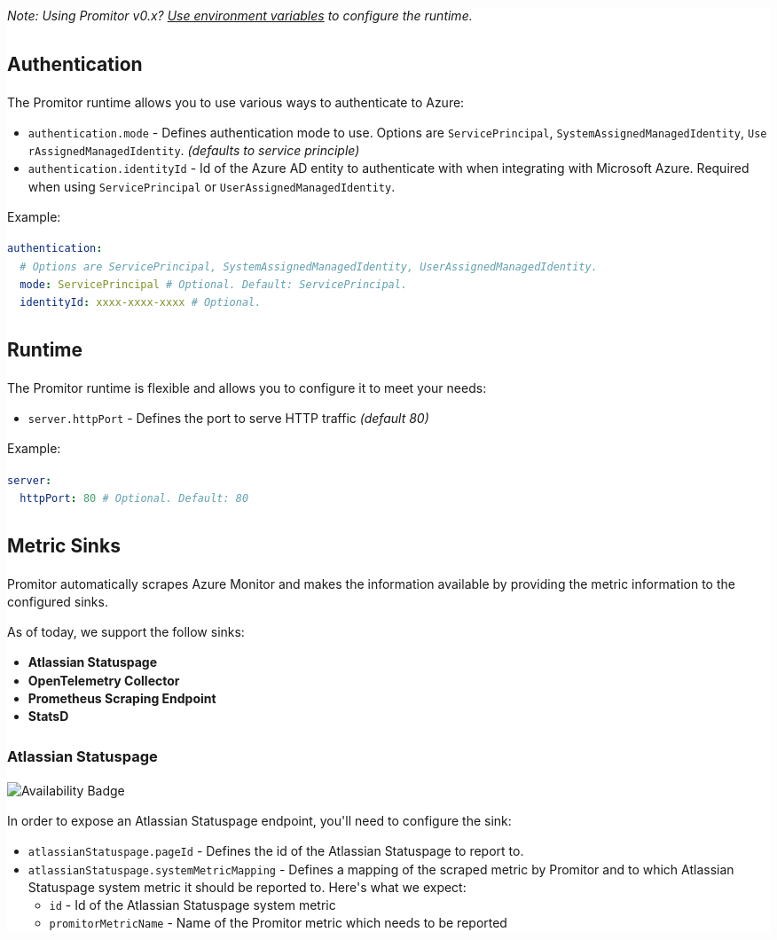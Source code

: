 _Note: Using Promitor v0.x? [Use environment variables](./../v0.x/) to configure
the runtime._

## Authentication

The Promitor runtime allows you to use various ways to authenticate to Azure:

- `authentication.mode` - Defines authentication mode to use. Options are `ServicePrincipal`,
 `SystemAssignedManagedIdentity`, `UserAssignedManagedIdentity`. _(defaults to service principle)_
- `authentication.identityId` - Id of the Azure AD entity to authenticate with when integrating with Microsoft Azure.
 Required when using `ServicePrincipal` or `UserAssignedManagedIdentity`.

Example:

```yaml
authentication:
  # Options are ServicePrincipal, SystemAssignedManagedIdentity, UserAssignedManagedIdentity.
  mode: ServicePrincipal # Optional. Default: ServicePrincipal.
  identityId: xxxx-xxxx-xxxx # Optional.
```

## Runtime

The Promitor runtime is flexible and allows you to configure it to meet your needs:

- `server.httpPort` - Defines the port to serve HTTP traffic _(default 80)_

Example:

```yaml
server:
  httpPort: 80 # Optional. Default: 80
```

## Metric Sinks

Promitor automatically scrapes Azure Monitor and makes the information available
by providing the metric information to the configured sinks.

As of today, we support the follow sinks:

- **Atlassian Statuspage**
- **OpenTelemetry Collector**
- **Prometheus Scraping Endpoint**
- **StatsD**

### Atlassian Statuspage

![Availability Badge](https://img.shields.io/badge/Available%20Starting-v2.0-green.svg)

In order to expose an Atlassian Statuspage endpoint, you'll need to configure the sink:

- `atlassianStatuspage.pageId` - Defines the id of the Atlassian Statuspage to report to.
- `atlassianStatuspage.systemMetricMapping` - Defines a mapping of the scraped metric by Promitor and to which
 Atlassian Statuspage system metric it should be reported to. Here's what we expect:
    - `id` - Id of the Atlassian Statuspage system metric
    - `promitorMetricName` - Name of the Promitor metric which needs to be reported
